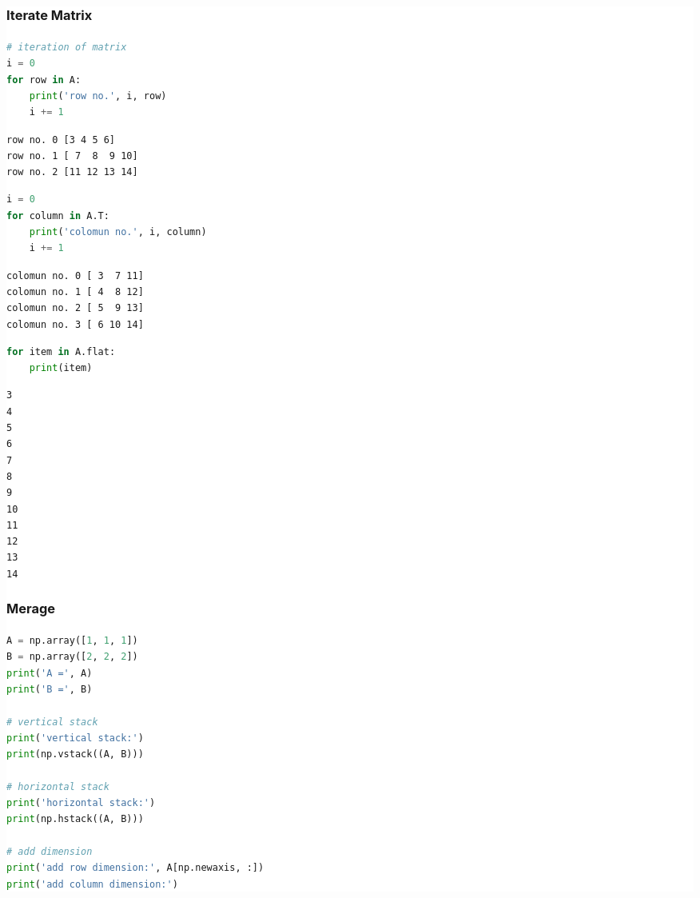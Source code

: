 
### Iterate Matrix 


```python
# iteration of matrix
i = 0
for row in A:
    print('row no.', i, row)
    i += 1
```

    row no. 0 [3 4 5 6]
    row no. 1 [ 7  8  9 10]
    row no. 2 [11 12 13 14]



```python
i = 0
for column in A.T:
    print('colomun no.', i, column)
    i += 1
```

    colomun no. 0 [ 3  7 11]
    colomun no. 1 [ 4  8 12]
    colomun no. 2 [ 5  9 13]
    colomun no. 3 [ 6 10 14]



```python
for item in A.flat:
    print(item)
```

    3
    4
    5
    6
    7
    8
    9
    10
    11
    12
    13
    14


### Merage  


```python
A = np.array([1, 1, 1])
B = np.array([2, 2, 2])
print('A =', A)
print('B =', B)

# vertical stack
print('vertical stack:')
print(np.vstack((A, B)))

# horizontal stack
print('horizontal stack:')
print(np.hstack((A, B)))

# add dimension
print('add row dimension:', A[np.newaxis, :])
print('add column dimension:')
```
